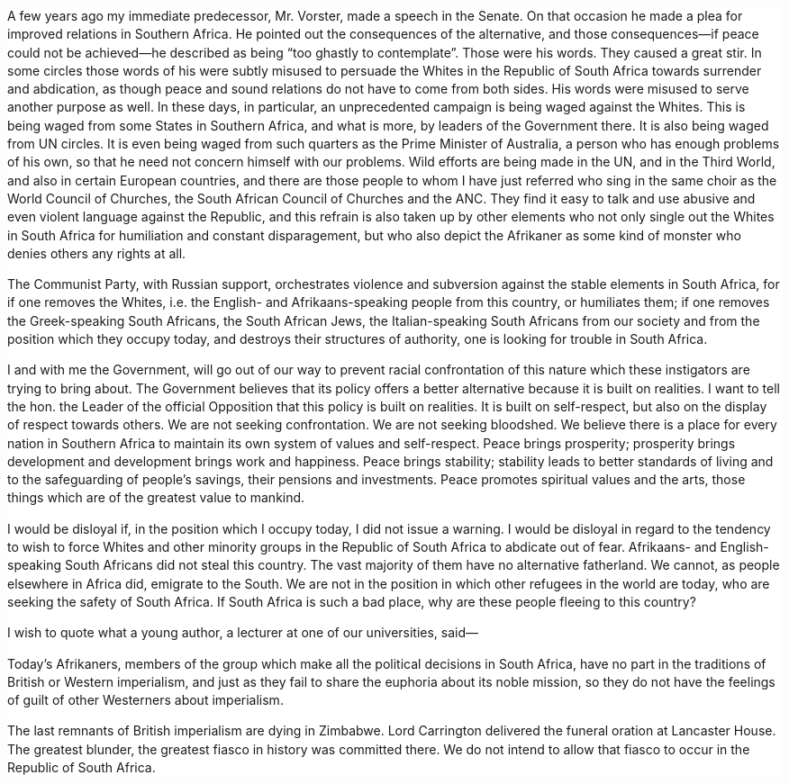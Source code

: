 <p>A few years ago my immediate predecessor, Mr. Vorster, made a speech in the Senate. On that occasion he made a plea for improved relations in Southern Africa. He <span class="col_137-138" refersTo="page_0093"/>pointed out the consequences of the alternative, and those consequences&#x2014;if peace could not be achieved&#x2014;he described as being &#x201C;too ghastly to contemplate&#x201D;. Those were his words. They caused a great stir. In some circles those words of his were subtly misused to persuade the Whites in the Republic of South Africa towards surrender and abdication, as though peace and sound relations do not have to come from both sides. His words were misused to serve another purpose as well. In these days, in particular, an unprecedented campaign is being waged against the Whites. This is being waged from some States in Southern Africa, and what is more, by leaders of the Government there. It is also being waged from UN circles. It is even being waged from such quarters as the Prime Minister of Australia, a person who has enough problems of his own, so that he need not concern himself with our problems. Wild efforts are being made in the UN, and in the Third World, and also in certain European countries, and there are those people to whom I have just referred who sing in the same choir as the World Council of Churches, the South African Council of Churches and the ANC. They find it easy to talk and use abusive and even violent language against the Republic, and this refrain is also taken up by other elements who not only single out the Whites in South Africa for humiliation and constant disparagement, but who also depict the Afrikaner as some kind of monster who denies others any rights at all.</p>

<p>The Communist Party, with Russian support, orchestrates violence and subversion against the stable elements in South Africa, for if one removes the Whites, i.e. the English- and Afrikaans-speaking people from this country, or humiliates them; if one removes the Greek-speaking South Africans, the South African Jews, the Italian-speaking South Africans from our society and from the position which they occupy today, and destroys their structures of authority, one is looking for trouble in South Africa.</p>

<p>I and with me the Government, will go out of our way to prevent racial confrontation of this nature which these instigators are trying to bring about. The Government believes that its policy offers a better alternative because it is built on realities. I want to tell the hon. the Leader of the official Opposition that this policy is built on realities. It is built on self-respect, but also on the display of respect towards others. We are not seeking confrontation. We are not seeking bloodshed. We believe there is a place for every nation in Southern Africa to maintain its own system of values and self-respect. Peace brings prosperity; prosperity brings development and development brings work and happiness. Peace brings stability; stability leads to better standards of living and to the safeguarding of people&#x2019;s savings, their pensions and investments. Peace promotes spiritual values and the arts, those things which are of the greatest value to mankind.</p>

<p>I would be disloyal if, in the position which I occupy today, I did not issue a warning. I would be disloyal in regard to the tendency to wish to force Whites and other minority groups in the Republic of South Africa to abdicate out of fear. Afrikaans- and English-speaking South Africans did not steal this country. The vast majority of them have no alternative fatherland. We cannot, as people elsewhere in Africa did, emigrate to the South. We are not in the position in which other refugees in the world are today, who are seeking the safety of South Africa. If South Africa is such a bad place, why are these people fleeing to this country?</p>

<p>I wish to quote what a young author, a lecturer at one of our universities, said&#x2014;</p>

<block name="quote">Today&#x2019;s Afrikaners, members of the group which make all the political decisions in South Africa, have no part in the traditions of British or Western imperialism, and just as they fail to share the euphoria about its noble mission, so they do not have the feelings of guilt of other Westerners about imperialism.</block>

<p>The last remnants of British imperialism are dying in Zimbabwe. Lord Carrington delivered the funeral oration at Lancaster House. The greatest blunder, the greatest fiasco in history was committed there. We do not intend to allow that fiasco to occur in the Republic of South Africa.</p>
